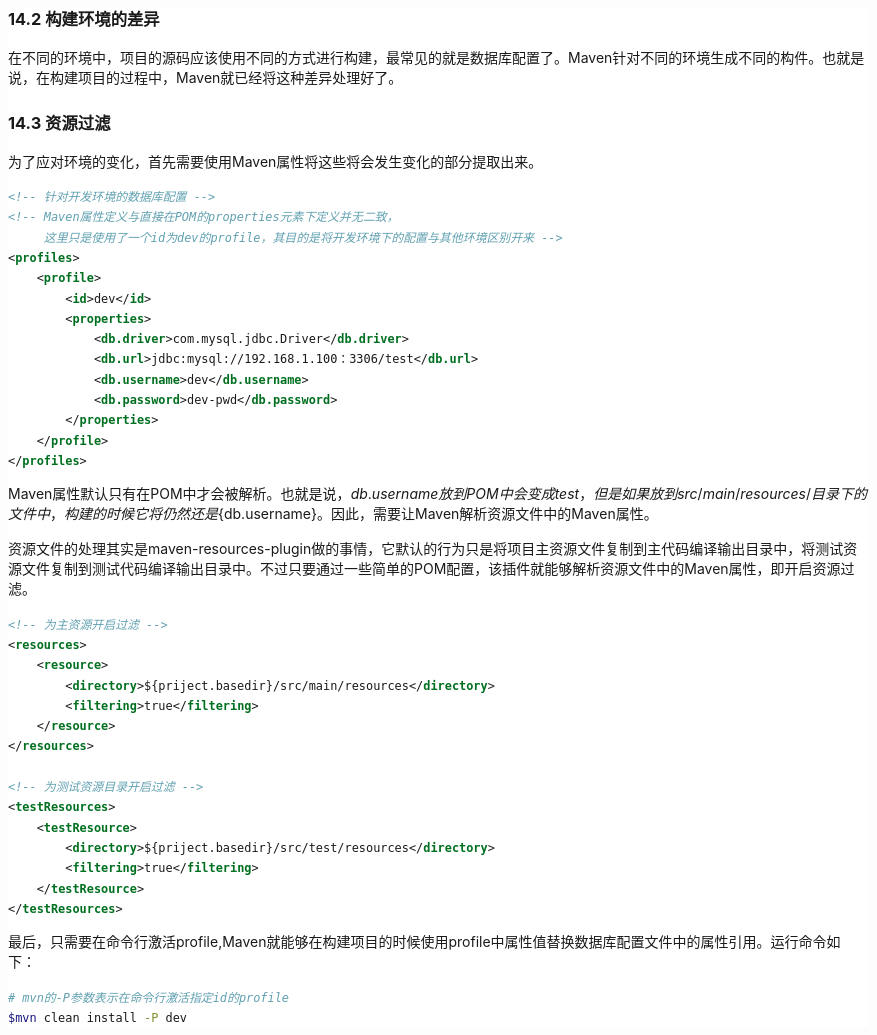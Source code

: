 ### 14.2 构建环境的差异

在不同的环境中，项目的源码应该使用不同的方式进行构建，最常见的就是数据库配置了。Maven针对不同的环境生成不同的构件。也就是说，在构建项目的过程中，Maven就已经将这种差异处理好了。

### 14.3 资源过滤

为了应对环境的变化，首先需要使用Maven属性将这些将会发生变化的部分提取出来。

```xml
<!-- 针对开发环境的数据库配置 -->
<!-- Maven属性定义与直接在POM的properties元素下定义并无二致，
     这里只是使用了一个id为dev的profile，其目的是将开发环境下的配置与其他环境区别开来 -->
<profiles>
    <profile>
        <id>dev</id>
        <properties>
            <db.driver>com.mysql.jdbc.Driver</db.driver>
            <db.url>jdbc:mysql://192.168.1.100：3306/test</db.url>
            <db.username>dev</db.username>
            <db.password>dev-pwd</db.password>
        </properties>
    </profile>
</profiles>
```

Maven属性默认只有在POM中才会被解析。也就是说，${db.username}放到POM中会变成test，但是如果放到src/main/resources/目录下的文件中，构建的时候它将仍然还是${db.username}。因此，需要让Maven解析资源文件中的Maven属性。

资源文件的处理其实是maven-resources-plugin做的事情，它默认的行为只是将项目主资源文件复制到主代码编译输出目录中，将测试资源文件复制到测试代码编译输出目录中。不过只要通过一些简单的POM配置，该插件就能够解析资源文件中的Maven属性，即开启资源过滤。

```xml
<!-- 为主资源开启过滤 -->
<resources>
    <resource>
        <directory>${priject.basedir}/src/main/resources</directory>
        <filtering>true</filtering>
    </resource>
</resources>

<!-- 为测试资源目录开启过滤 -->
<testResources>
    <testResource>
        <directory>${priject.basedir}/src/test/resources</directory>
        <filtering>true</filtering>
    </testResource>
</testResources>
```

最后，只需要在命令行激活profile,Maven就能够在构建项目的时候使用profile中属性值替换数据库配置文件中的属性引用。运行命令如下：

```bash
# mvn的-P参数表示在命令行激活指定id的profile
$mvn clean install -P dev
```
